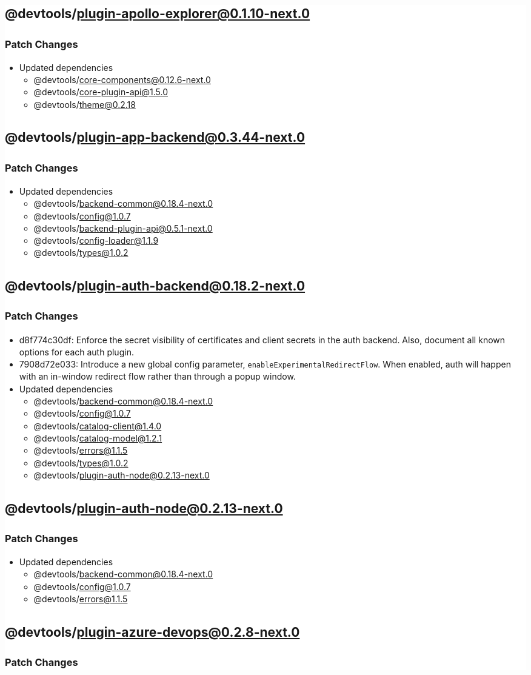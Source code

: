 ## @devtools/plugin-apollo-explorer@0.1.10-next.0

### Patch Changes

- Updated dependencies
  - @devtools/core-components@0.12.6-next.0
  - @devtools/core-plugin-api@1.5.0
  - @devtools/theme@0.2.18

## @devtools/plugin-app-backend@0.3.44-next.0

### Patch Changes

- Updated dependencies
  - @devtools/backend-common@0.18.4-next.0
  - @devtools/config@1.0.7
  - @devtools/backend-plugin-api@0.5.1-next.0
  - @devtools/config-loader@1.1.9
  - @devtools/types@1.0.2

## @devtools/plugin-auth-backend@0.18.2-next.0

### Patch Changes

- d8f774c30df: Enforce the secret visibility of certificates and client secrets in the auth backend. Also, document all known options for each auth plugin.
- 7908d72e033: Introduce a new global config parameter, `enableExperimentalRedirectFlow`. When enabled, auth will happen with an in-window redirect flow rather than through a popup window.
- Updated dependencies
  - @devtools/backend-common@0.18.4-next.0
  - @devtools/config@1.0.7
  - @devtools/catalog-client@1.4.0
  - @devtools/catalog-model@1.2.1
  - @devtools/errors@1.1.5
  - @devtools/types@1.0.2
  - @devtools/plugin-auth-node@0.2.13-next.0

## @devtools/plugin-auth-node@0.2.13-next.0

### Patch Changes

- Updated dependencies
  - @devtools/backend-common@0.18.4-next.0
  - @devtools/config@1.0.7
  - @devtools/errors@1.1.5

## @devtools/plugin-azure-devops@0.2.8-next.0

### Patch Changes
